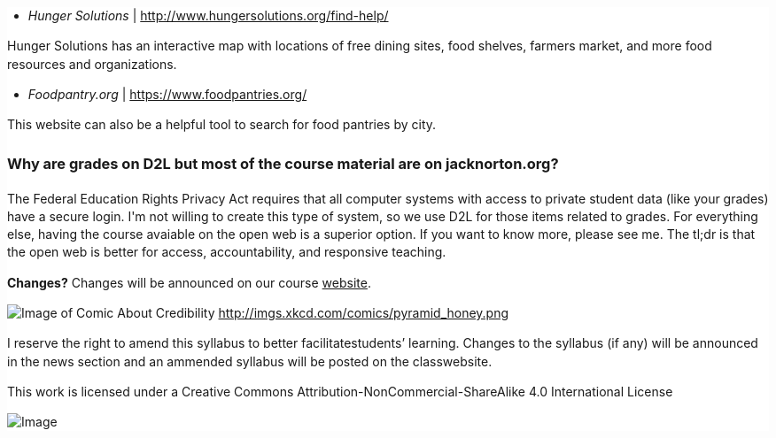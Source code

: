 * _Hunger Solutions_ | http://www.hungersolutions.org/find-help/ 

Hunger Solutions has an interactive map with locations of free dining sites, food shelves, farmers market, and more food resources and organizations. 

* _Foodpantry.org_ | https://www.foodpantries.org/ 
    
This website can also be a helpful tool to search for food pantries by city.  

### Why are grades on D2L but most of the course material are on jacknorton.org? ###

The Federal Education Rights Privacy Act requires that all computer systems with access to private student data (like your grades) have  a secure login. I'm not willing to create  this type of system, so we use D2L for those items related to grades. For everything else, having the course avaiable on the open web is a superior option. If you want to know more, please see me. The tl;dr is that the open web is better for access, accountability, and responsive teaching. 

**Changes?**
Changes will be announced on our course [website]().

![Image of Comic About Credibility]( http://imgs.xkcd.com/comics/pyramid_honey.png) http://imgs.xkcd.com/comics/pyramid_honey.png  

I reserve the right to amend this syllabus to better facilitatestudents’ learning. Changes to the syllabus (if any) will be announced in the news section and an ammended syllabus will be posted on the classwebsite.

This work is licensed under a Creative Commons Attribution-NonCommercial-ShareAlike 4.0 International License 

![Image](https://i.creativecommons.org/l/by-nc-sa/4.0/88x31.png)
